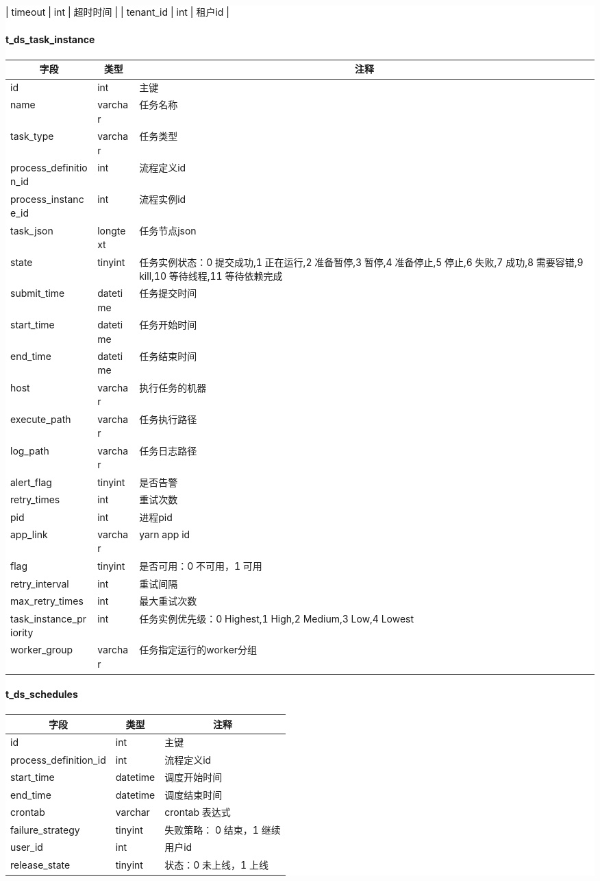 | timeout | int | 超时时间 |
| tenant\_id | int | 租户id |

#### t\_ds\_task\_instance

| 字段 | 类型 | 注释 |
| --- | --- | --- |
| id | int | 主键 |
| name | varchar | 任务名称 |
| task\_type | varchar | 任务类型 |
| process\_definition\_id | int | 流程定义id |
| process\_instance\_id | int | 流程实例id |
| task\_json | longtext | 任务节点json |
| state | tinyint | 任务实例状态：0 提交成功,1 正在运行,2 准备暂停,3 暂停,4 准备停止,5 停止,6 失败,7 成功,8 需要容错,9 kill,10 等待线程,11 等待依赖完成 |
| submit\_time | datetime | 任务提交时间 |
| start\_time | datetime | 任务开始时间 |
| end\_time | datetime | 任务结束时间 |
| host | varchar | 执行任务的机器 |
| execute\_path | varchar | 任务执行路径 |
| log\_path | varchar | 任务日志路径 |
| alert\_flag | tinyint | 是否告警 |
| retry\_times | int | 重试次数 |
| pid | int | 进程pid |
| app\_link | varchar | yarn app id |
| flag | tinyint | 是否可用：0 不可用，1 可用 |
| retry\_interval | int | 重试间隔 |
| max\_retry\_times | int | 最大重试次数 |
| task\_instance\_priority | int | 任务实例优先级：0 Highest,1 High,2 Medium,3 Low,4 Lowest |
| worker\_group | varchar | 任务指定运行的worker分组 |

#### t\_ds\_schedules

| 字段 | 类型 | 注释 |
| --- | --- | --- |
| id | int | 主键 |
| process\_definition\_id | int | 流程定义id |
| start\_time | datetime | 调度开始时间 |
| end\_time | datetime | 调度结束时间 |
| crontab | varchar | crontab 表达式 |
| failure\_strategy | tinyint | 失败策略： 0 结束，1 继续 |
| user\_id | int | 用户id |
| release\_state | tinyint | 状态：0 未上线，1 上线 |